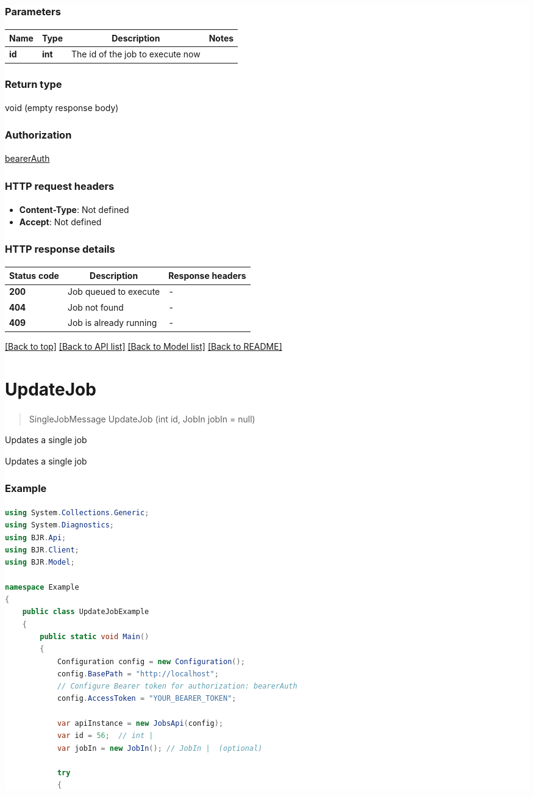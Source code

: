 ### Parameters

Name | Type | Description  | Notes
------------- | ------------- | ------------- | -------------
 **id** | **int**| The id of the job to execute now | 

### Return type

void (empty response body)

### Authorization

[bearerAuth](../README.md#bearerAuth)

### HTTP request headers

 - **Content-Type**: Not defined
 - **Accept**: Not defined

### HTTP response details
| Status code | Description | Response headers |
|-------------|-------------|------------------|
| **200** | Job queued to execute |  -  |
| **404** | Job not found |  -  |
| **409** | Job is already running |  -  |

[[Back to top]](#) [[Back to API list]](../README.md#documentation-for-api-endpoints) [[Back to Model list]](../README.md#documentation-for-models) [[Back to README]](../README.md)

<a name="updatejob"></a>
# **UpdateJob**
> SingleJobMessage UpdateJob (int id, JobIn jobIn = null)

Updates a single job

Updates a single job

### Example
```csharp
using System.Collections.Generic;
using System.Diagnostics;
using BJR.Api;
using BJR.Client;
using BJR.Model;

namespace Example
{
    public class UpdateJobExample
    {
        public static void Main()
        {
            Configuration config = new Configuration();
            config.BasePath = "http://localhost";
            // Configure Bearer token for authorization: bearerAuth
            config.AccessToken = "YOUR_BEARER_TOKEN";

            var apiInstance = new JobsApi(config);
            var id = 56;  // int | 
            var jobIn = new JobIn(); // JobIn |  (optional) 

            try
            {
```